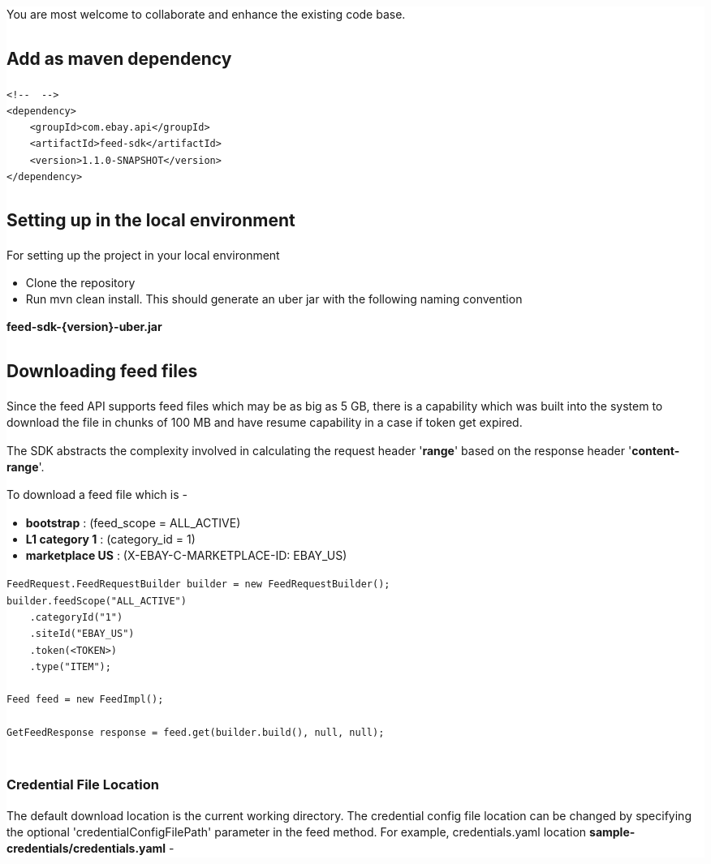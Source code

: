 You are most welcome to collaborate and enhance the existing code base.

## Add as maven dependency

```
<!--  -->
<dependency>
    <groupId>com.ebay.api</groupId>
    <artifactId>feed-sdk</artifactId>
    <version>1.1.0-SNAPSHOT</version>
</dependency>
```

## Setting up in the local environment

For setting up the project in your local environment
* Clone the repository
* Run mvn clean install. 
This should generate an uber jar with the following naming convention

__feed-sdk-{version}-uber.jar__

## Downloading feed files
Since the feed API supports feed files which may be as big as 5 GB, there is a capability which was built into the system to download the file in chunks of 100 MB and have resume capability in a case if token get expired.

The SDK abstracts the complexity involved in calculating the request header '__range__' based on the response header '__content-range__'.

To download a feed file which is -
* __bootstrap__ : (feed_scope = ALL_ACTIVE)
* __L1 category 1__ : (category_id = 1)
* __marketplace US__ : (X-EBAY-C-MARKETPLACE-ID: EBAY_US)

```
FeedRequest.FeedRequestBuilder builder = new FeedRequestBuilder();
builder.feedScope("ALL_ACTIVE")
	.categoryId("1")
 	.siteId("EBAY_US")
	.token(<TOKEN>)
	.type("ITEM");

Feed feed = new FeedImpl();

GetFeedResponse response = feed.get(builder.build(), null, null); 
 
```

### Credential File Location

The default download location is the current working directory.
The credential config file location can be changed by specifying the optional 'credentialConfigFilePath' parameter in the feed method.
For example, credentials.yaml location __sample-credentials/credentials.yaml__ -  
